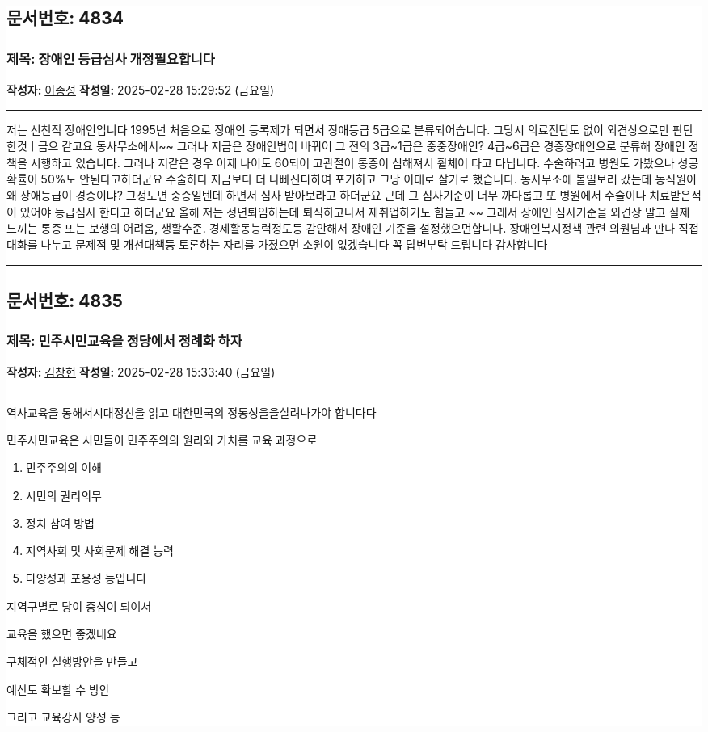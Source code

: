 
## 문서번호: 4834

### 제목: [장애인  등급심사 개정필요합니다](https://q4all.kr/redirect/detail/2dad4d35-88b2-4868-ae09-34b2992f386d)

**작성자:** [이종성](https://q4all.kr/user/profile/2744)
**작성일:** 2025-02-28 15:29:52 (금요일)

---

저는 선천적 장애인입니다 1995넌 처음으로 장애인 등록제가 되면서 장애등급 5급으로 분류되어습니다. 그당시 의료진단도 없이 외견상으로만 판단한것ㅣ금으 같고요 동사무소에서~~ 그러나 지금은 장애인법이 바뀌어 그 전의 3급~1급은 중중장애인? 4급~6급은 경증장애인으로 분류해 장애인 정책을 시행하고 있습니다. 그러나 저같은 경우 이제 나이도 60되어 고관절이 통증이 심해져서 휠체어 타고 다닙니다. 수술하러고 병원도 가봤으나 성공확률이 50%도 안된다고하더군요 수술하다 지금보다 더 나빠진다하여 포기하고 그낭 이대로 살기로 했습니다. 동사무소에 볼일보러 갔는데 동직원이 왜 장애등급이 경증이냐? 그정도면 중증일텐데 하면서 심사 받아보라고 하더군요 근데 그 심사기준이 너무 까다롭고 또 병원에서 수술이나 치료받은적이 있어야 등급심사 한다고 하더군요 올해 저는 정년퇴임하는데 퇴직하고나서 재취업하기도 힘들고 ~~ 그래서 장애인 심사기준을 외견상 말고 실제 느끼는 통증 또는 보행의 어려움, 생활수준. 경제활동능럭정도등 감안해서 장애인 기준을 설정했으먼합니다. 장애인복지정책 관련 의원님과 만나 직접 대화를 나누고 문제점 및 개선대책등 토론하는 자리를 가졌으먼 소원이 없겠습니다 꼭 답변부탁 드립니다 감사합니다

---





## 문서번호: 4835

### 제목: [민주시민교육을 정당에서 정례화 하자](https://q4all.kr/redirect/detail/e6f4611a-2be5-4c87-9d9e-9fcfa27fa10e)

**작성자:** [김창현](https://q4all.kr/user/profile/7242)
**작성일:** 2025-02-28 15:33:40 (금요일)

---

역사교육을 통해서시대정신을 읽고 대한민국의 정통성을을살려나가야 합니다다

민주시민교육은 시민들이 민주주의의 원리와 가치를 교육 과정으로

1. 민주주의의 이해

2. 시민의 권리의무

3. 정치 참여 방법

4. 지역사회 및 사회문제 해결 능력

5. 다양성과 포용성 등입니다

지역구별로 당이 중심이 되여서

교육을 했으면 좋겠네요

구체적인 실행방안을 만들고

예산도 확보할 수 방안

그리고 교육강사 양성 등
